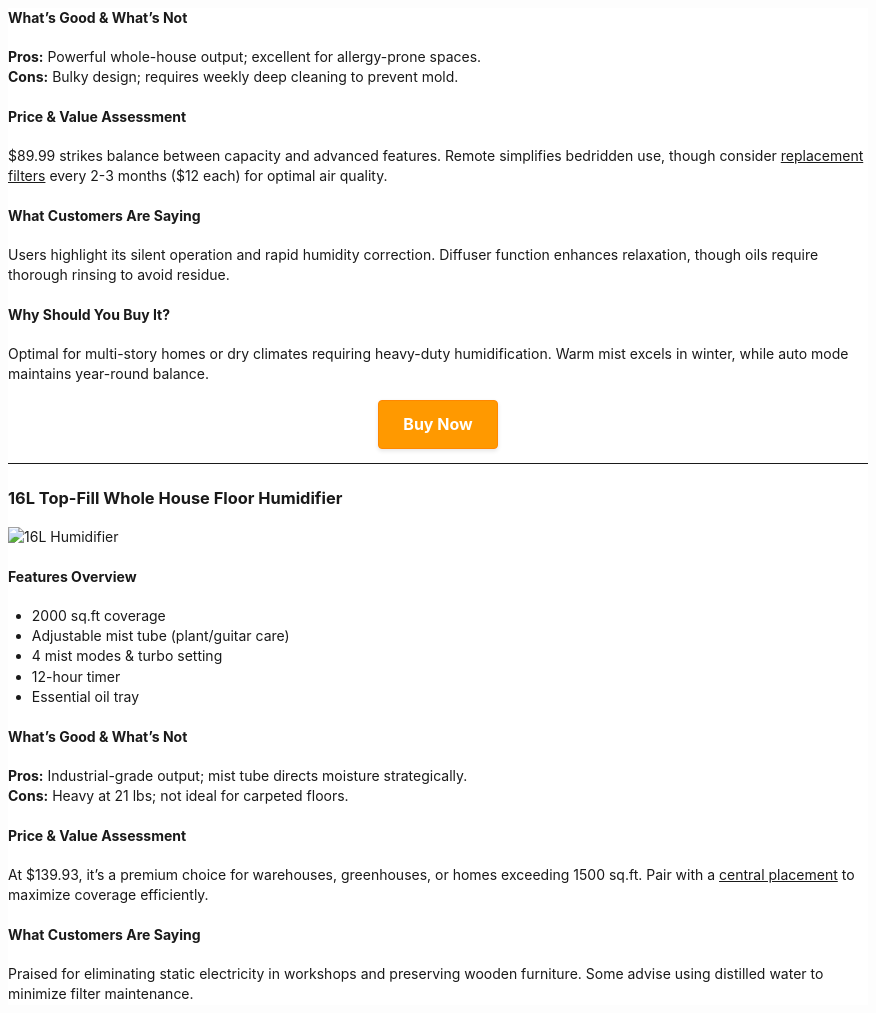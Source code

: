   <h4>What’s Good & What’s Not</h4>
  <p><strong>Pros:</strong> Powerful whole-house output; excellent for allergy-prone spaces.<br>
  <strong>Cons:</strong> Bulky design; requires weekly deep cleaning to prevent mold.</p>
  
  <h4>Price & Value Assessment</h4>
  <p>$89.99 strikes balance between capacity and advanced features. Remote simplifies bedridden use, though consider <a href="https://5starchoices.com/how-often-to-change-humidifier-filter/">replacement filters</a> every 2-3 months ($12 each) for optimal air quality.</p>
  
  <h4>What Customers Are Saying</h4>
  <p>Users highlight its silent operation and rapid humidity correction. Diffuser function enhances relaxation, though oils require thorough rinsing to avoid residue.</p>
  
  <h4>Why Should You Buy It?</h4>
  <p>Optimal for multi-story homes or dry climates requiring heavy-duty humidification. Warm mist excels in winter, while auto mode maintains year-round balance.</p>
  
  <div style="width: 100%; min-height: 25px; margin-top: 15px; text-align: center;">
      <a href="https://www.amazon.com/dp/B01MYGNGKK?tag=reimagininghe-20" style="display: inline-block; padding: 12px 24px; background-color: #FF9900; color: #FFFFFF; text-decoration: none; font-weight: 700; font-size: 16px; border-radius: 4px; transition: all 0.3s ease; border: 1px solid #FF8800; box-shadow: 0 2px 4px rgba(0, 0, 0, 0.1);"
      onmouseover="this.style.backgroundColor='#FF8800'; this.style.transform='translateY(-1px)'; this.style.boxShadow='0 4px 6px rgba(0, 0, 0, 0.15)'"
      onmouseout="this.style.backgroundColor='#FF9900'; this.style.transform='none'; this.style.boxShadow='0 2px 4px rgba(0, 0, 0, 0.1)'"
      onmousedown="this.style.transform='translateY(0)'; this.style.boxShadow='0 1px 2px rgba(0, 0, 0, 0.1)'"><strong>Buy Now</strong>
      </a>
  </div>
  <hr />
  
  
  <h3>16L Top-Fill Whole House Floor Humidifier</h3>
  <img src="https://5starchoices.com/wp-content/uploads/2025/02/6182h4lP10L._AC_SX679.jpg" alt="16L Humidifier" width="300">
  
  <h4>Features Overview</h4>
  <ul>
    <li>2000 sq.ft coverage</li>
    <li>Adjustable mist tube (plant/guitar care)</li>
    <li>4 mist modes & turbo setting</li>
    <li>12-hour timer</li>
    <li>Essential oil tray</li>
  </ul>
  
  <h4>What’s Good & What’s Not</h4>
  <p><strong>Pros:</strong> Industrial-grade output; mist tube directs moisture strategically.<br>
  <strong>Cons:</strong> Heavy at 21 lbs; not ideal for carpeted floors.</p>
  
  <h4>Price & Value Assessment</h4>
  <p>At $139.93, it’s a premium choice for warehouses, greenhouses, or homes exceeding 1500 sq.ft. Pair with a <a href="https://5starchoices.com/where-to-place-humidifier/">central placement</a> to maximize coverage efficiently.</p>
  
  <h4>What Customers Are Saying</h4>
  <p>Praised for eliminating static electricity in workshops and preserving wooden furniture. Some advise using distilled water to minimize filter maintenance.</p>
  